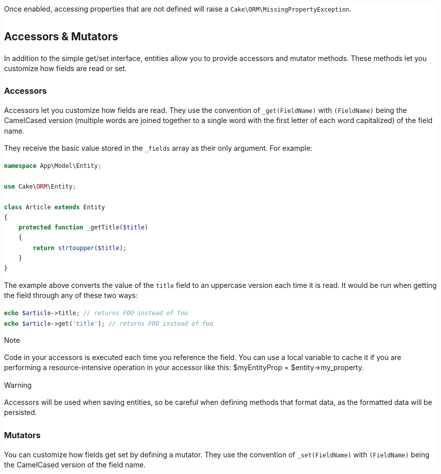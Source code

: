 Once enabled, accessing properties that are not defined will raise
a `Cake\ORM\MissingPropertyException`.

## Accessors & Mutators

In addition to the simple get/set interface, entities allow you to provide
accessors and mutator methods. These methods let you customize how fields
are read or set.

### Accessors

Accessors let you customize how fields are read. They use the convention of
`_get(FieldName)` with `(FieldName)` being the CamelCased version (multiple
words are joined together to a single word with the first letter of each word
capitalized) of the field name.

They receive the basic value stored in the `_fields` array as their only
argument. For example:

``` php
namespace App\Model\Entity;

use Cake\ORM\Entity;

class Article extends Entity
{
    protected function _getTitle($title)
    {
        return strtoupper($title);
    }
}
```

The example above converts the value of the `title` field to an uppercase
version each time it is read. It would be run when getting the field through any
of these two ways:

``` php
echo $article->title; // returns FOO instead of foo
echo $article->get('title'); // returns FOO instead of foo
```

> [!NOTE]
> Code in your accessors is executed each time you reference the field. You can
> use a local variable to cache it if you are performing a resource-intensive
> operation in your accessor like this: <span class="title-ref">\$myEntityProp = \$entity-\>my_property</span>.

> [!WARNING]
> Accessors will be used when saving entities, so be careful when defining methods
> that format data, as the formatted data will be persisted.

### Mutators

You can customize how fields get set by defining a mutator. They use the
convention of `_set(FieldName)` with `(FieldName)` being the CamelCased version
of the field name.
